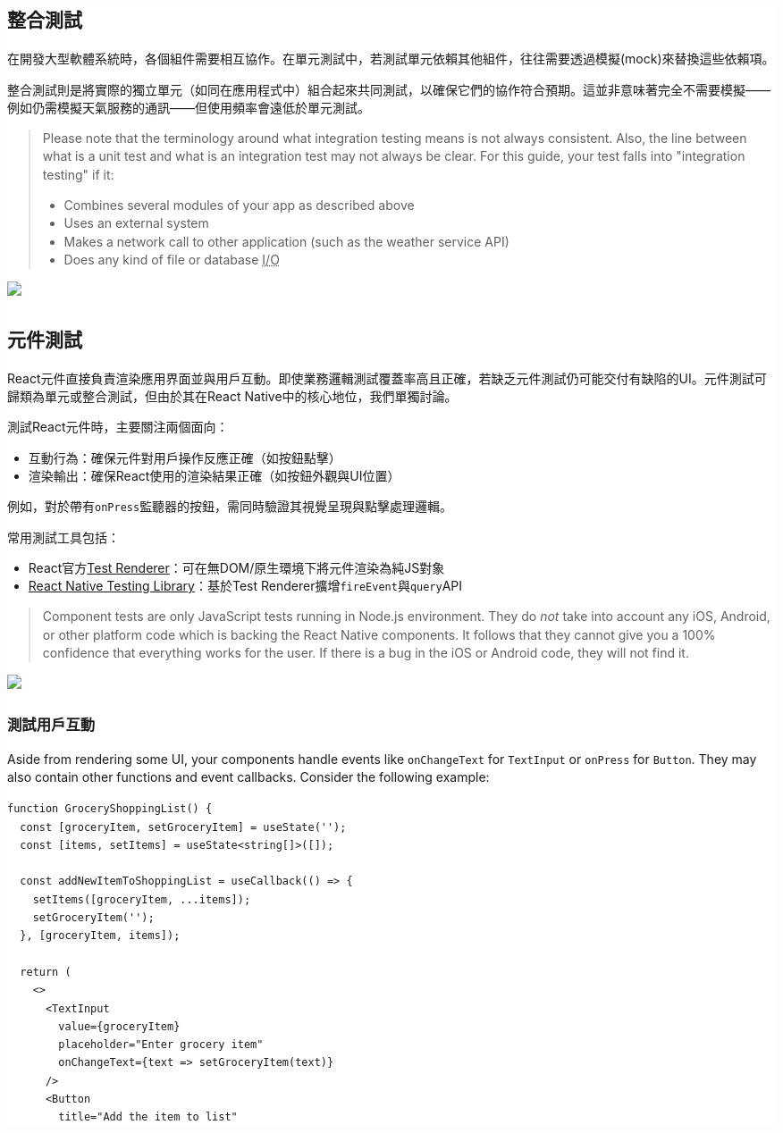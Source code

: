 ## 整合測試

在開發大型軟體系統時，各個組件需要相互協作。在單元測試中，若測試單元依賴其他組件，往往需要透過模擬(mock)來替換這些依賴項。

整合測試則是將實際的獨立單元（如同在應用程式中）組合起來共同測試，以確保它們的協作符合預期。這並非意味著完全不需要模擬——例如仍需模擬天氣服務的通訊——但使用頻率會遠低於單元測試。

> Please note that the terminology around what integration testing means is not always consistent. Also, the line between what is a unit test and what is an integration test may not always be clear. For this guide, your test falls into "integration testing" if it:
>
> - Combines several modules of your app as described above
> - Uses an external system
> - Makes a network call to other application (such as the weather service API)
> - Does any kind of file or database <abbr title="Input/Output">I/O</abbr>

<img src="/docs/assets/p_tests-integration.svg" alt=" " />

## 元件測試

React元件直接負責渲染應用界面並與用戶互動。即使業務邏輯測試覆蓋率高且正確，若缺乏元件測試仍可能交付有缺陷的UI。元件測試可歸類為單元或整合測試，但由於其在React Native中的核心地位，我們單獨討論。

測試React元件時，主要關注兩個面向：

- 互動行為：確保元件對用戶操作反應正確（如按鈕點擊）
- 渲染輸出：確保React使用的渲染結果正確（如按鈕外觀與UI位置）

例如，對於帶有`onPress`監聽器的按鈕，需同時驗證其視覺呈現與點擊處理邏輯。

常用測試工具包括：

- React官方[Test Renderer](https://reactjs.org/docs/test-renderer.html)：可在無DOM/原生環境下將元件渲染為純JS對象
- [React Native Testing Library](https://callstack.github.io/react-native-testing-library/)：基於Test Renderer擴增`fireEvent`與`query`API

> Component tests are only JavaScript tests running in Node.js environment. They do _not_ take into account any iOS, Android, or other platform code which is backing the React Native components. It follows that they cannot give you a 100% confidence that everything works for the user. If there is a bug in the iOS or Android code, they will not find it.

<img src="/docs/assets/p_tests-component.svg" alt=" " />

### 測試用戶互動

Aside from rendering some UI, your components handle events like `onChangeText` for `TextInput` or `onPress` for `Button`. They may also contain other functions and event callbacks. Consider the following example:

```tsx
function GroceryShoppingList() {
  const [groceryItem, setGroceryItem] = useState('');
  const [items, setItems] = useState<string[]>([]);

  const addNewItemToShoppingList = useCallback(() => {
    setItems([groceryItem, ...items]);
    setGroceryItem('');
  }, [groceryItem, items]);

  return (
    <>
      <TextInput
        value={groceryItem}
        placeholder="Enter grocery item"
        onChangeText={text => setGroceryItem(text)}
      />
      <Button
        title="Add the item to list"
```